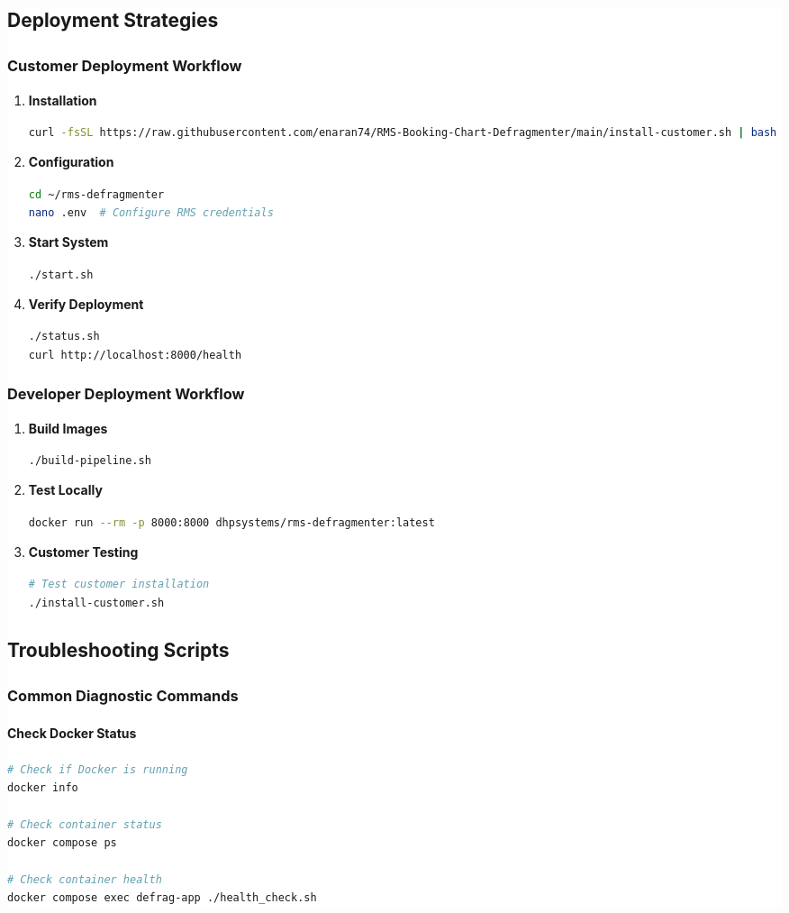 ## Deployment Strategies

### Customer Deployment Workflow

1. **Installation**
   ```bash
   curl -fsSL https://raw.githubusercontent.com/enaran74/RMS-Booking-Chart-Defragmenter/main/install-customer.sh | bash
   ```

2. **Configuration**
   ```bash
   cd ~/rms-defragmenter
   nano .env  # Configure RMS credentials
   ```

3. **Start System**
   ```bash
   ./start.sh
   ```

4. **Verify Deployment**
   ```bash
   ./status.sh
   curl http://localhost:8000/health
   ```

### Developer Deployment Workflow

1. **Build Images**
   ```bash
   ./build-pipeline.sh
   ```

2. **Test Locally**
   ```bash
   docker run --rm -p 8000:8000 dhpsystems/rms-defragmenter:latest
   ```

3. **Customer Testing**
   ```bash
   # Test customer installation
   ./install-customer.sh
   ```

## Troubleshooting Scripts

### Common Diagnostic Commands

#### Check Docker Status
```bash
# Check if Docker is running
docker info

# Check container status
docker compose ps

# Check container health
docker compose exec defrag-app ./health_check.sh
```
